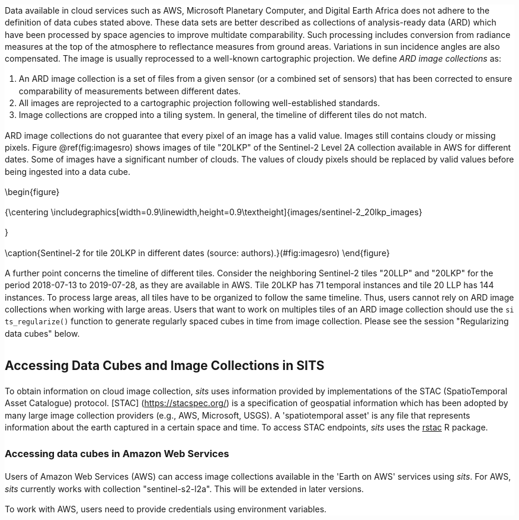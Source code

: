 Data available in cloud services such as AWS, Microsoft Planetary Computer, and Digital Earth Africa does not adhere to the definition of data cubes stated above. These data sets are better described as collections of analysis-ready data (ARD) which have been processed by space agencies to improve multidate comparability. Such processing includes conversion from radiance measures at the top of the atmosphere to reflectance measures from ground areas. Variations in sun incidence angles are also compensated. The image is usually reprocessed to a well-known cartographic projection. We define *ARD image collections* as:

1. An ARD image collection is a set of files from a given sensor (or a combined set of sensors) that has been corrected to ensure comparability of measurements between different dates.
2. All images are reprojected to a cartographic projection following well-established standards.
3. Image collections are cropped into a tiling system. In general, the timeline of different tiles do not match. 

ARD image collections do not guarantee that every pixel of an image has a valid value. Images still contains cloudy or missing pixels. Figure \@ref(fig:imagesro) shows images of tile "20LKP" of the Sentinel-2 Level 2A collection available in AWS for different dates. Some of images have a significant number of clouds. The values of cloudy pixels should be replaced by valid values before being ingested into a data cube. 

\begin{figure}

{\centering \includegraphics[width=0.9\linewidth,height=0.9\textheight]{images/sentinel-2_20lkp_images} 

}

\caption{Sentinel-2 for tile 20LKP in different dates (source: authors).}(\#fig:imagesro)
\end{figure}

A further point concerns the timeline of different tiles. Consider the neighboring Sentinel-2 tiles "20LLP" and "20LKP" for the period 2018-07-13 to 2019-07-28, as they are available in AWS. Tile 20LKP has 71 temporal instances and tile 20 LLP has 144 instances. To process large areas, all tiles have to be organized to follow the same timeline. Thus, users cannot rely on ARD image collections when working with large areas. Users that want to work on multiples tiles of an ARD image collection should use the `sits_regularize()` function to generate regularly spaced cubes in time from image collection. Please see the session "Regularizing data cubes" below. 

## Accessing Data Cubes and Image Collections in SITS

To obtain information on cloud image collection, *sits* uses information provided by implementations of the STAC (SpatioTemporal Asset Catalogue) protocol. [STAC] (https://stacspec.org/) is a specification of geospatial information which has been adopted by many large image collection providers (e.g., AWS, Microsoft, USGS). A 'spatiotemporal asset' is any file that represents information about the earth captured in a certain space and time. To access STAC endpoints, *sits* uses the [rstac](http://github.com/brazil-data-cube/rstac) R package.

### Accessing data cubes in Amazon Web Services

Users of Amazon Web Services (AWS) can access image collections
available in the 'Earth on AWS' services using *sits*. For AWS, *sits* currently 
works with collection "sentinel-s2-l2a". This will be extended in later versions. 

To work with AWS,  users need to provide credentials using environment variables.
